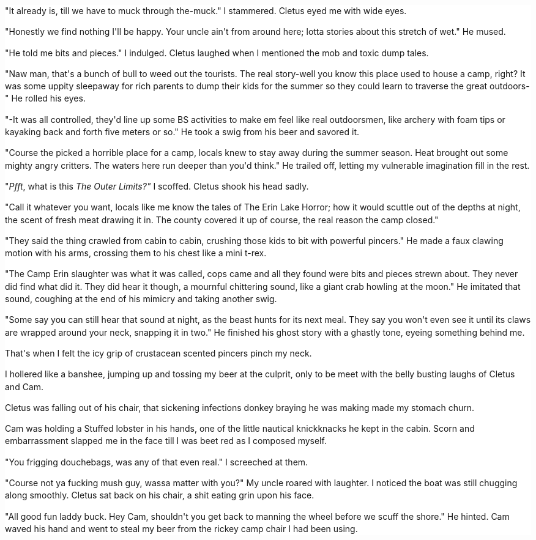 "It already is, till we have to muck through the-muck." I stammered. Cletus eyed me with wide eyes.

"Honestly we find nothing I'll be happy. Your uncle ain't from around here; lotta stories about this stretch of wet." He mused. 

"He told me bits and pieces." I indulged. Cletus laughed when I mentioned the mob and toxic dump tales.

"Naw man, that's a bunch of bull to weed out the tourists. The real story-well you know this place used to house a camp, right? It was some uppity sleepaway for rich parents to dump their kids for the summer so they could learn to traverse the great outdoors-" He rolled his eyes.

 "-It was all controlled, they'd line up some BS activities to make em feel like real outdoorsmen, like archery with foam tips or kayaking back and forth five meters or so." He took a swig from his beer and savored it.

"Course the picked a horrible place for a camp, locals knew to stay away during the summer season. Heat brought out some mighty angry critters. The waters here run deeper than you'd think." He trailed off, letting my vulnerable imagination fill in the rest.

"*Pfft*, what is this *The Outer Limits?"* I scoffed. Cletus shook his head sadly.

"Call it whatever you want, locals like me know the tales of The Erin Lake Horror; how it would scuttle out of the depths at night, the scent of fresh meat drawing it in. The county covered it up of course, the real reason the camp closed."

"They said the thing crawled from cabin to cabin, crushing those kids to bit with powerful pincers." He made a faux clawing motion with his arms, crossing them to his chest like a mini t-rex.

"The Camp Erin slaughter was what it was called, cops came and all they found were bits and pieces strewn about. They never did find what did it. They did hear it though, a mournful chittering sound, like a giant crab howling at the moon." He imitated that sound, coughing at the end of his mimicry and taking another swig.

"Some say you can still hear that sound at night, as the beast hunts for its next meal. They say you won't even see it until its claws are wrapped around your neck, snapping it in two." He finished his ghost story with a ghastly tone, eyeing something behind me.

That's when I felt the icy grip of crustacean scented pincers pinch my neck. 

 I hollered like a banshee, jumping up and tossing my beer at the culprit, only to be meet with the belly busting laughs of Cletus and Cam.

 Cletus was falling out of his chair, that sickening infections donkey braying he was making made my stomach churn. 

Cam was holding a Stuffed lobster in his hands, one of the little nautical knickknacks he kept in the cabin. Scorn and embarrassment slapped me in the face till I was beet red as I composed myself.

"You frigging douchebags, was any of that even real." I screeched at them.

"Course not ya fucking mush guy,  wassa matter with you?" My uncle roared with laughter. I noticed the boat was still chugging along smoothly. Cletus sat back on his chair, a shit eating grin upon his face. 

"All good fun laddy buck. Hey Cam, shouldn't you get back to manning the wheel before we scuff the shore." He hinted. Cam waved his hand and went to steal my beer from the rickey camp chair I had been using. 
